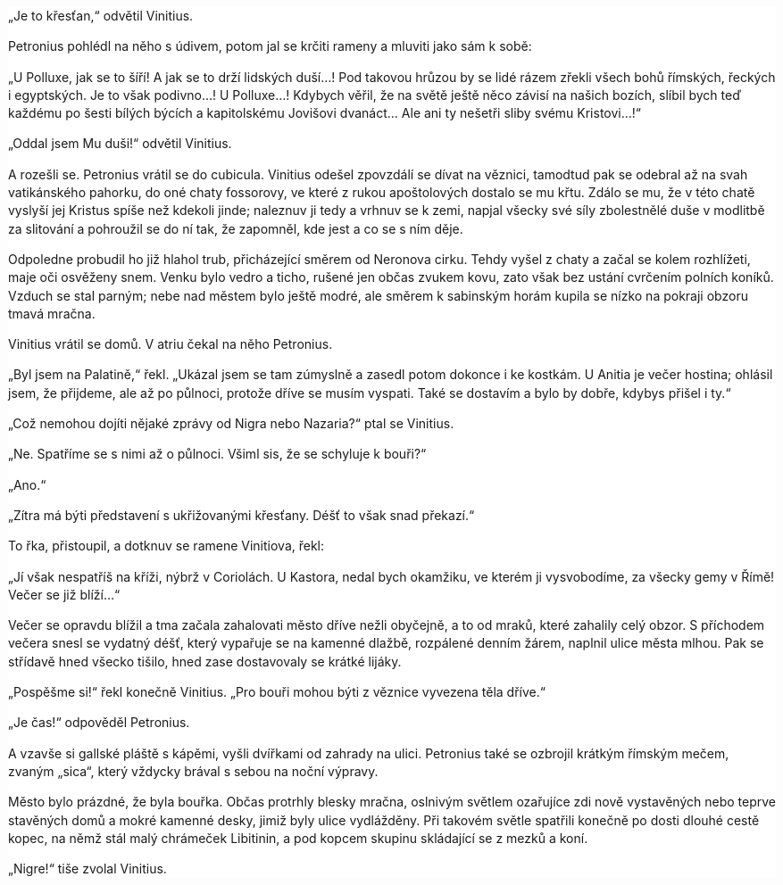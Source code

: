 „Je to křesťan,“ odvětil Vinitius.

Petronius pohlédl na něho s údivem, potom jal se krčiti rameny a mluviti jako sám k sobě:

„U Polluxe, jak se to šíří! A jak se to drží lidských duší…! Pod takovou hrůzou by se lidé rázem zřekli všech bohů římských, řeckých i egyptských. Je to však podivno…! U Polluxe…! Kdybych věřil, že na světě ještě něco závisí na našich bozích, slíbil bych teď každému po šesti bílých býcích a kapitolskému Jovišovi dvanáct… Ale ani ty nešetři sliby svému Kristovi…!“

„Oddal jsem Mu duši!“ odvětil Vinitius.

A rozešli se. Petronius vrátil se do cubicula. Vinitius odešel zpovzdálí se dívat na věznici, tamodtud pak se odebral až na svah vatikánského pahorku, do oné chaty fossorovy, ve které z rukou apoštolových dostalo se mu křtu. Zdálo se mu, že v této chatě vyslyší jej Kristus spíše než kdekoli jinde; naleznuv ji tedy a vrhnuv se k zemi, napjal všecky své síly zbolestnělé duše v modlitbě za slitování a pohroužil se do ní tak, že zapomněl, kde jest a co se s ním děje.

Odpoledne probudil ho již hlahol trub, přicházející směrem od Neronova cirku. Tehdy vyšel z chaty a začal se kolem rozhlížeti, maje oči osvěženy snem. Venku bylo vedro a ticho, rušené jen občas zvukem kovu, zato však bez ustání cvrčením polních koníků. Vzduch se stal parným; nebe nad městem bylo ještě modré, ale směrem k sabinským horám kupila se nízko na pokraji obzoru tmavá mračna.

Vinitius vrátil se domů. V atriu čekal na něho Petronius.

„Byl jsem na Palatině,“ řekl. „Ukázal jsem se tam zúmyslně a zasedl potom dokonce i ke kostkám. U Anitia je večer hostina; ohlásil jsem, že přijdeme, ale až po půlnoci, protože dříve se musím vyspati. Také se dostavím a bylo by dobře, kdybys přišel i ty.“

„Což nemohou dojíti nějaké zprávy od Nigra nebo Nazaria?“ ptal se Vinitius.

„Ne. Spatříme se s nimi až o půlnoci. Všiml sis, že se schyluje k bouři?“

„Ano.“

„Zítra má býti představení s ukřižovanými křesťany. Déšť to však snad překazí.“

To řka, přistoupil, a dotknuv se ramene Vinitiova, řekl:

„Jí však nespatříš na kříži, nýbrž v Coriolách. U Kastora, nedal bych okamžiku, ve kterém ji vysvobodíme, za všecky gemy v Římě! Večer se již blíží…“

Večer se opravdu blížil a tma začala zahalovati město dříve nežli obyčejně, a to od mraků, které zahalily celý obzor. S příchodem večera snesl se vydatný déšť, který vypařuje se na kamenné dlažbě, rozpálené denním žárem, naplnil ulice města mlhou. Pak se střídavě hned všecko tišilo, hned zase dostavovaly se krátké lijáky.

„Pospěšme si!“ řekl konečně Vinitius. „Pro bouři mohou býti z věznice vyvezena těla dříve.“

„Je čas!“ odpověděl Petronius.

A vzavše si gallské pláště s kápěmi, vyšli dvířkami od zahrady na ulici. Petronius také se ozbrojil krátkým římským mečem, zvaným „sica“, který vždycky brával s sebou na noční výpravy.

Město bylo prázdné, že byla bouřka. Občas protrhly blesky mračna, oslnivým světlem ozařujíce zdi nově vystavěných nebo teprve stavěných domů a mokré kamenné desky, jimiž byly ulice vydlážděny. Při takovém světle spatřili konečně po dosti dlouhé cestě kopec, na němž stál malý chrámeček Libitinin, a pod kopcem skupinu skládající se z mezků a koní.

„Nigre!“ tiše zvolal Vinitius.
